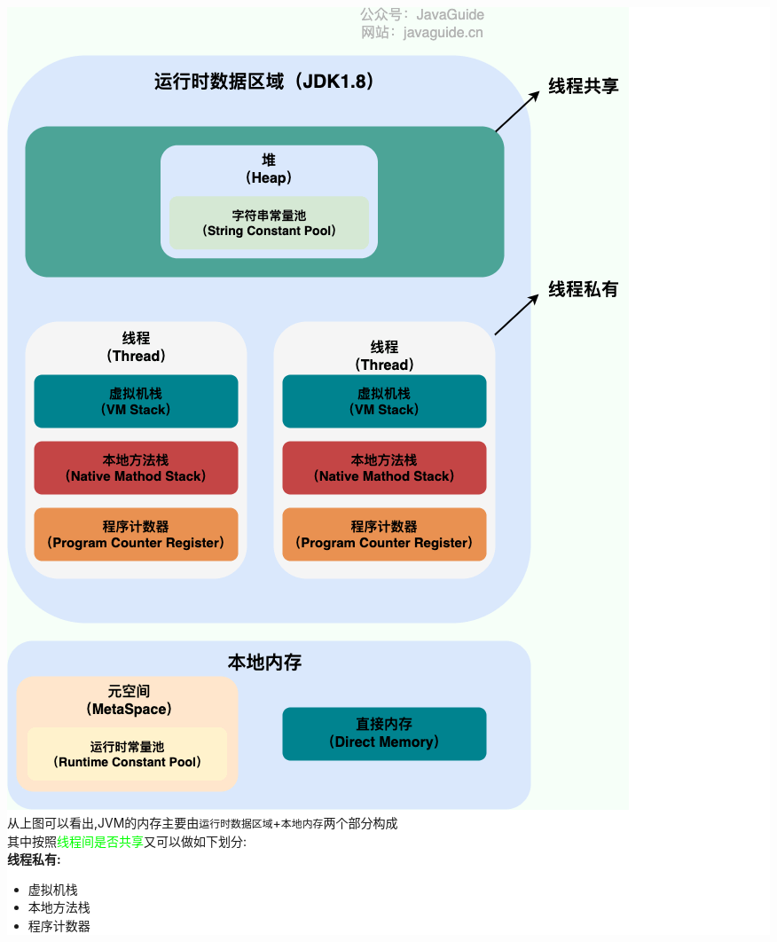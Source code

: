 ![运行时数据区区域](resources/JVM-simple/1.png)  
从上图可以看出,JVM的内存主要由`运行时数据区域`+`本地内存`两个部分构成  
其中按照<font color="#00FF00">线程间是否共享</font>又可以做如下划分:  
**线程私有:**  
* 虚拟机栈  
* 本地方法栈
* 程序计数器  
